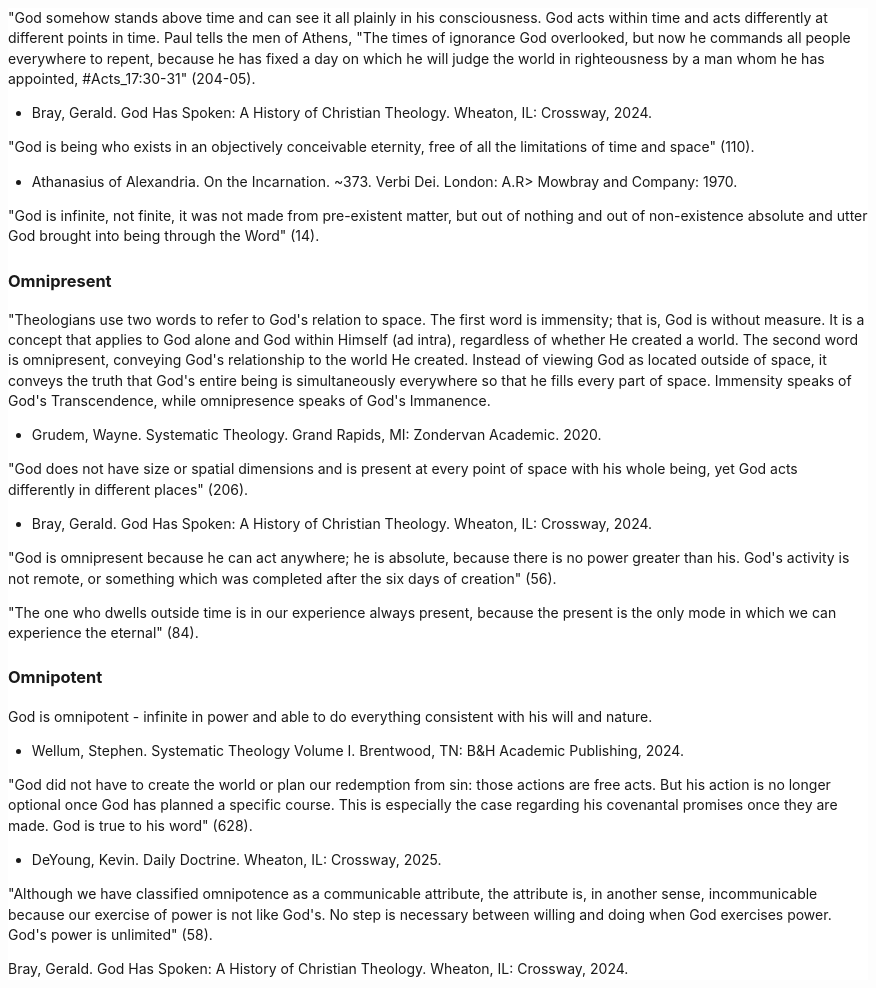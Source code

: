 "God somehow stands above time and can see it all plainly in his consciousness. God acts within time and acts differently at different points in time. Paul tells the men of Athens, "The times of ignorance God overlooked, but now he commands all people everywhere to repent, because he has fixed a day on which he will judge the world in righteousness by a man whom he has appointed, #Acts_17:30-31" (204-05).

- Bray, Gerald. God Has Spoken: A History of Christian Theology. Wheaton, IL: Crossway, 2024.

"God is being who exists in an objectively conceivable eternity, free of all the limitations of time and space" (110).

- Athanasius of Alexandria. On the Incarnation. ~373. Verbi Dei. London: A.R> Mowbray and Company: 1970.

"God is infinite, not finite, it was not made from pre-existent matter, but out of nothing and out of non-existence absolute and utter God brought into being through the Word" (14).

### Omnipresent

"Theologians use two words to refer to God's relation to space. The first word is immensity; that is, God is without measure. It is a concept that applies to God alone and God within Himself (ad intra), regardless of whether He created a world. The second word is omnipresent, conveying God's relationship to the world He created. Instead of viewing God as located outside of space, it conveys the truth that God's entire being is simultaneously everywhere so that he fills every part of space. Immensity speaks of God's Transcendence, while omnipresence speaks of God's Immanence.

- Grudem, Wayne. Systematic Theology. Grand Rapids, MI: Zondervan Academic. 2020.

"God does not have size or spatial dimensions and is present at every point of space with his whole being, yet God acts differently in different places" (206).

- Bray, Gerald. God Has Spoken: A History of Christian Theology. Wheaton, IL: Crossway, 2024.

"God is omnipresent because he can act anywhere; he is absolute, because there is no power greater than his. God's activity is not remote, or something which was completed after the six days of creation" (56).

"The one who dwells outside time is in our experience always present, because the present is the only mode in which we can experience the eternal" (84).

### Omnipotent

God is omnipotent - infinite in power and able to do everything consistent with his will and nature.

- Wellum, Stephen. Systematic Theology Volume I. Brentwood, TN: B&H Academic Publishing, 2024.

"God did not have to create the world or plan our redemption from sin: those actions are free acts. But his action is no longer optional once God has planned a specific course. This is especially the case regarding his covenantal promises once they are made. God is true to his word" (628).

- DeYoung, Kevin. Daily Doctrine. Wheaton, IL: Crossway, 2025.

"Although we have classified omnipotence as a communicable attribute, the attribute is, in another sense, incommunicable because our exercise of power is not like God's. No step is necessary between willing and doing when God exercises power. God's power is unlimited" (58).

Bray, Gerald. God Has Spoken: A History of Christian Theology. Wheaton, IL: Crossway, 2024.
